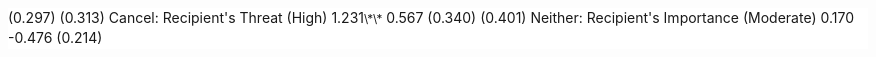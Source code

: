 <td style="padding-right: 12px; border: none;">
(0.297)
</td>
<td style="padding-right: 12px; border: none;">
</td>
<td style="padding-right: 12px; border: none;">
(0.313)
</td>
</tr>
<tr>
<td style="padding-right: 12px; border: none;">
Cancel: Recipient's Threat (High)
</td>
<td style="padding-right: 12px; border: none;">
</td>
<td style="padding-right: 12px; border: none;">
1.231<sup style="vertical-align: 0px;">\*\*</sup>
</td>
<td style="padding-right: 12px; border: none;">
</td>
<td style="padding-right: 12px; border: none;">
0.567
</td>
</tr>
<tr>
<td style="padding-right: 12px; border: none;">
</td>
<td style="padding-right: 12px; border: none;">
</td>
<td style="padding-right: 12px; border: none;">
(0.340)
</td>
<td style="padding-right: 12px; border: none;">
</td>
<td style="padding-right: 12px; border: none;">
(0.401)
</td>
</tr>
<tr>
<td style="padding-right: 12px; border: none;">
Neither: Recipient's Importance (Moderate)
</td>
<td style="padding-right: 12px; border: none;">
</td>
<td style="padding-right: 12px; border: none;">
0.170
</td>
<td style="padding-right: 12px; border: none;">
</td>
<td style="padding-right: 12px; border: none;">
-0.476
</td>
</tr>
<tr>
<td style="padding-right: 12px; border: none;">
</td>
<td style="padding-right: 12px; border: none;">
</td>
<td style="padding-right: 12px; border: none;">
(0.214)
</td>
<td style="padding-right: 12px; border: none;">
</td>
<td style="padding-right: 12px; border: none;">